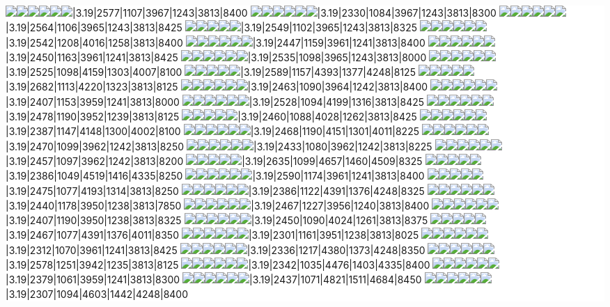 ![](/item/6676.png)![](/item/6675.png)![](/item/1001.png)![](/item/1053.png)![](/item/1055.png)![](/item/1036.png)|3.19|2577|1107|3967|1243|3813|8400
![](/item/3031.png)![](/item/3508.png)![](/item/1001.png)![](/item/1053.png)![](/item/1055.png)![](/item/1036.png)|3.19|2330|1084|3967|1243|3813|8300
![](/item/6676.png)![](/item/3004.png)![](/item/1001.png)![](/item/1053.png)![](/item/1055.png)![](/item/1037.png)|3.19|2564|1106|3965|1243|3813|8425
![](/item/3142.png)![](/item/3139.png)![](/item/1053.png)![](/item/1055.png)![](/item/1037.png)|3.19|2549|1102|3965|1243|3813|8325
![](/item/6695.png)![](/item/3074.png)![](/item/1001.png)![](/item/1055.png)![](/item/1038.png)![](/item/1036.png)|3.19|2542|1208|4016|1258|3813|8400
![](/item/3033.png)![](/item/6675.png)![](/item/1001.png)![](/item/1053.png)![](/item/1055.png)![](/item/1036.png)|3.19|2447|1159|3961|1241|3813|8400
![](/item/3033.png)![](/item/3004.png)![](/item/1001.png)![](/item/1053.png)![](/item/1055.png)![](/item/1037.png)|3.19|2450|1163|3961|1241|3813|8425
![](/item/6676.png)![](/item/6696.png)![](/item/1001.png)![](/item/1053.png)![](/item/1055.png)![](/item/1036.png)|3.19|2535|1098|3965|1243|3813|8000
![](/item/6676.png)![](/item/6692.png)![](/item/1001.png)![](/item/1053.png)![](/item/1055.png)![](/item/1036.png)|3.19|2525|1098|4159|1303|4007|8100
![](/item/3142.png)![](/item/6609.png)![](/item/1053.png)![](/item/1055.png)![](/item/1037.png)|3.19|2589|1157|4393|1377|4248|8125
![](/item/3142.png)![](/item/3156.png)![](/item/1053.png)![](/item/1055.png)![](/item/1037.png)|3.19|2682|1113|4220|1323|3813|8125
![](/item/3031.png)![](/item/6696.png)![](/item/1001.png)![](/item/1053.png)![](/item/1055.png)![](/item/1036.png)|3.19|2463|1090|3964|1242|3813|8400
![](/item/3033.png)![](/item/6696.png)![](/item/1001.png)![](/item/1053.png)![](/item/1055.png)![](/item/1036.png)|3.19|2407|1153|3959|1241|3813|8000
![](/item/3072.png)![](/item/3179.png)![](/item/1001.png)![](/item/1055.png)![](/item/1038.png)![](/item/1037.png)|3.19|2528|1094|4199|1316|3813|8425
![](/item/6695.png)![](/item/6696.png)![](/item/1001.png)![](/item/1053.png)![](/item/1055.png)![](/item/1037.png)|3.19|2478|1190|3952|1239|3813|8125
![](/item/3031.png)![](/item/3074.png)![](/item/1001.png)![](/item/1055.png)![](/item/1037.png)|3.19|2460|1088|4028|1262|3813|8425
![](/item/3033.png)![](/item/6692.png)![](/item/1001.png)![](/item/1053.png)![](/item/1055.png)![](/item/1036.png)|3.19|2387|1147|4148|1300|4002|8100
![](/item/6695.png)![](/item/6692.png)![](/item/1001.png)![](/item/1053.png)![](/item/1055.png)![](/item/1037.png)|3.19|2468|1190|4151|1301|4011|8225
![](/item/3179.png)![](/item/3036.png)![](/item/1001.png)![](/item/1053.png)![](/item/1055.png)![](/item/1038.png)|3.19|2470|1099|3962|1242|3813|8250
![](/item/3031.png)![](/item/3179.png)![](/item/1001.png)![](/item/1053.png)![](/item/1055.png)![](/item/1037.png)|3.19|2433|1080|3962|1242|3813|8225
![](/item/6676.png)![](/item/6694.png)![](/item/1001.png)![](/item/1053.png)![](/item/1055.png)![](/item/1036.png)|3.19|2457|1097|3962|1242|3813|8200
![](/item/3142.png)![](/item/3181.png)![](/item/1053.png)![](/item/1055.png)![](/item/1037.png)|3.19|2635|1099|4657|1460|4509|8325
![](/item/6676.png)![](/item/6630.png)![](/item/1001.png)![](/item/1055.png)![](/item/1038.png)|3.19|2386|1049|4519|1416|4335|8250
![](/item/6676.png)![](/item/3031.png)![](/item/1001.png)![](/item/1053.png)![](/item/1055.png)![](/item/1036.png)|3.19|2590|1174|3961|1241|3813|8400
![](/item/3072.png)![](/item/6696.png)![](/item/1001.png)![](/item/1055.png)![](/item/1038.png)|3.19|2475|1077|4193|1314|3813|8250
![](/item/6676.png)![](/item/6609.png)![](/item/1001.png)![](/item/1053.png)![](/item/1055.png)![](/item/1037.png)|3.19|2386|1122|4391|1376|4248|8325
![](/item/6695.png)![](/item/3179.png)![](/item/1001.png)![](/item/1053.png)![](/item/1055.png)![](/item/1038.png)|3.19|2440|1178|3950|1238|3813|7850
![](/item/3031.png)![](/item/3033.png)![](/item/1001.png)![](/item/1053.png)![](/item/1055.png)![](/item/1036.png)|3.19|2467|1227|3956|1240|3813|8400
![](/item/6695.png)![](/item/6694.png)![](/item/1001.png)![](/item/1053.png)![](/item/1055.png)![](/item/1037.png)|3.19|2407|1190|3950|1238|3813|8325
![](/item/3074.png)![](/item/3036.png)![](/item/1001.png)![](/item/1055.png)![](/item/1037.png)![](/item/1036.png)|3.19|2450|1090|4024|1261|3813|8375
![](/item/3072.png)![](/item/6692.png)![](/item/1001.png)![](/item/1055.png)![](/item/1038.png)|3.19|2467|1077|4391|1376|4011|8350
![](/item/6695.png)![](/item/3508.png)![](/item/1001.png)![](/item/1053.png)![](/item/1055.png)![](/item/1037.png)|3.19|2301|1161|3951|1238|3813|8025
![](/item/3036.png)![](/item/3508.png)![](/item/1001.png)![](/item/1053.png)![](/item/1055.png)![](/item/1037.png)|3.19|2312|1070|3961|1241|3813|8425
![](/item/6695.png)![](/item/6609.png)![](/item/1001.png)![](/item/1053.png)![](/item/1055.png)![](/item/1038.png)|3.19|2336|1217|4380|1373|4248|8350
![](/item/6676.png)![](/item/6695.png)![](/item/1001.png)![](/item/1053.png)![](/item/1055.png)![](/item/1037.png)|3.19|2578|1251|3942|1235|3813|8125
![](/item/6676.png)![](/item/3161.png)![](/item/1001.png)![](/item/1053.png)![](/item/1055.png)![](/item/1036.png)|3.19|2342|1035|4476|1403|4335|8400
![](/item/3031.png)![](/item/3004.png)![](/item/1001.png)![](/item/1053.png)![](/item/1055.png)![](/item/1036.png)|3.19|2379|1061|3959|1241|3813|8300
![](/item/3142.png)![](/item/3748.png)![](/item/1053.png)![](/item/1055.png)![](/item/1036.png)![](/item/1036.png)|3.19|2437|1071|4821|1511|4684|8450
![](/item/3072.png)![](/item/6609.png)![](/item/1001.png)![](/item/1055.png)![](/item/1038.png)![](/item/1036.png)|3.19|2307|1094|4603|1442|4248|8400